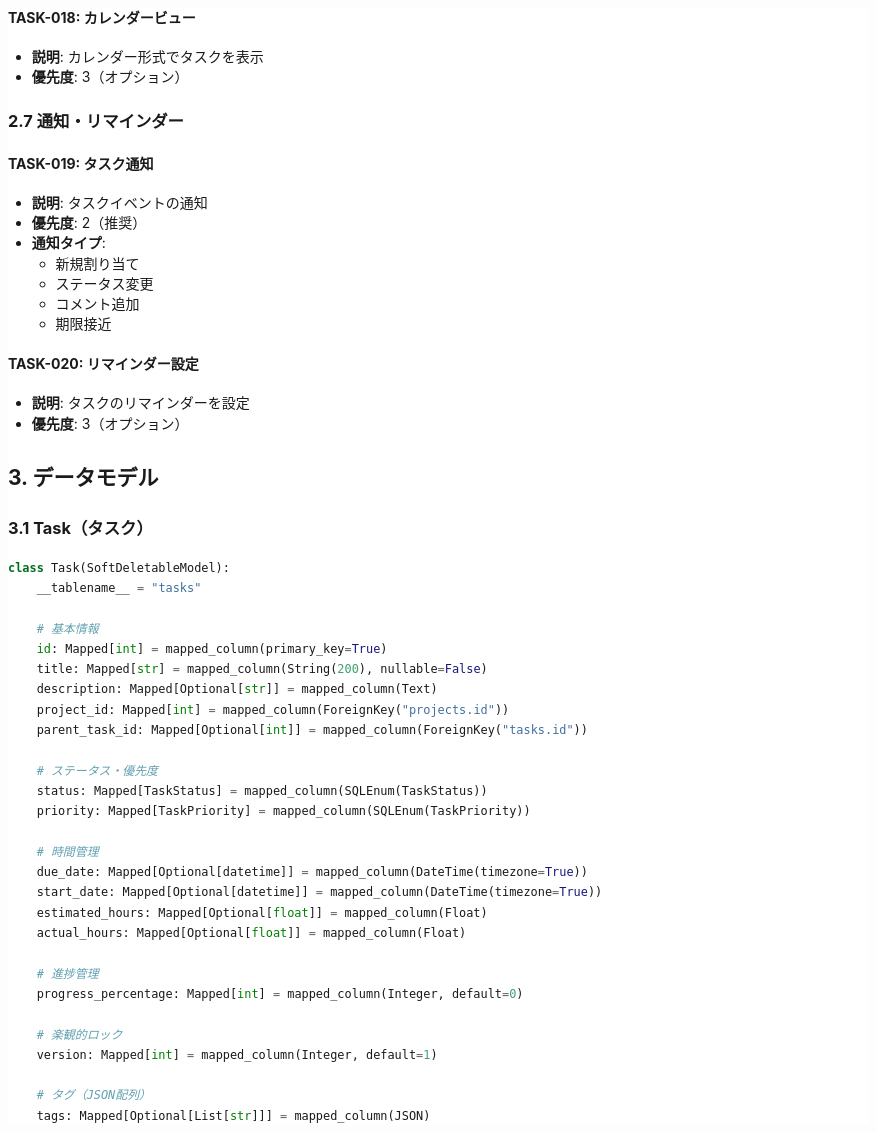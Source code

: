 #### TASK-018: カレンダービュー
- **説明**: カレンダー形式でタスクを表示
- **優先度**: 3（オプション）

### 2.7 通知・リマインダー

#### TASK-019: タスク通知
- **説明**: タスクイベントの通知
- **優先度**: 2（推奨）
- **通知タイプ**:
  - 新規割り当て
  - ステータス変更
  - コメント追加
  - 期限接近

#### TASK-020: リマインダー設定
- **説明**: タスクのリマインダーを設定
- **優先度**: 3（オプション）

## 3. データモデル

### 3.1 Task（タスク）

```python
class Task(SoftDeletableModel):
    __tablename__ = "tasks"
    
    # 基本情報
    id: Mapped[int] = mapped_column(primary_key=True)
    title: Mapped[str] = mapped_column(String(200), nullable=False)
    description: Mapped[Optional[str]] = mapped_column(Text)
    project_id: Mapped[int] = mapped_column(ForeignKey("projects.id"))
    parent_task_id: Mapped[Optional[int]] = mapped_column(ForeignKey("tasks.id"))
    
    # ステータス・優先度
    status: Mapped[TaskStatus] = mapped_column(SQLEnum(TaskStatus))
    priority: Mapped[TaskPriority] = mapped_column(SQLEnum(TaskPriority))
    
    # 時間管理
    due_date: Mapped[Optional[datetime]] = mapped_column(DateTime(timezone=True))
    start_date: Mapped[Optional[datetime]] = mapped_column(DateTime(timezone=True))
    estimated_hours: Mapped[Optional[float]] = mapped_column(Float)
    actual_hours: Mapped[Optional[float]] = mapped_column(Float)
    
    # 進捗管理
    progress_percentage: Mapped[int] = mapped_column(Integer, default=0)
    
    # 楽観的ロック
    version: Mapped[int] = mapped_column(Integer, default=1)
    
    # タグ（JSON配列）
    tags: Mapped[Optional[List[str]]] = mapped_column(JSON)
```
